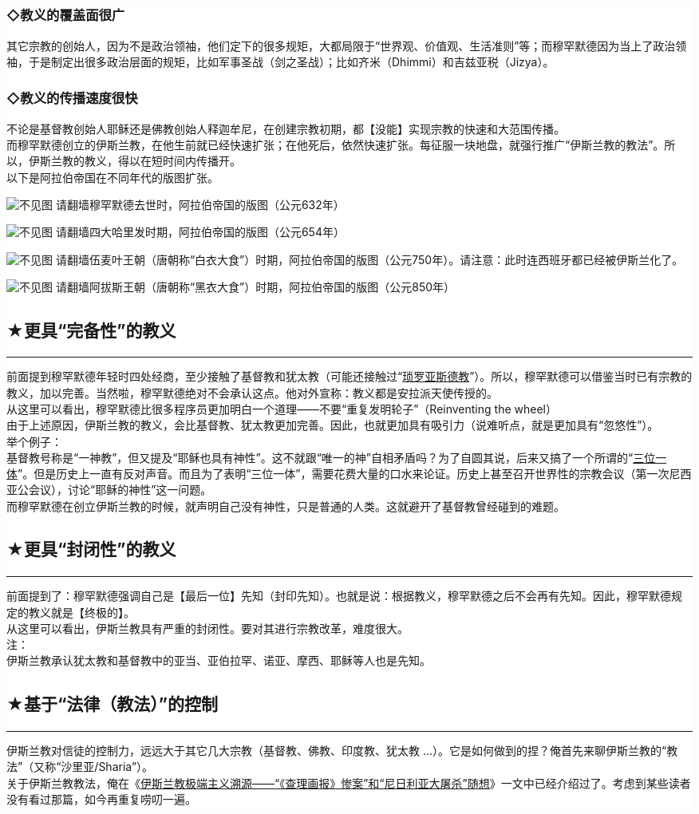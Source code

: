  ### ◇教义的覆盖面很广

  
 其它宗教的创始人，因为不是政治领袖，他们定下的很多规矩，大都局限于“世界观、价值观、生活准则”等；而穆罕默德因为当上了政治领袖，于是制定出很多政治层面的规矩，比如军事圣战（剑之圣战）；比如齐米（Dhimmi）和吉兹亚税（Jizya）。  
   
 ### ◇教义的传播速度很快

  
 不论是基督教创始人耶稣还是佛教创始人释迦牟尼，在创建宗教初期，都【没能】实现宗教的快速和大范围传播。  
 而穆罕默德创立的伊斯兰教，在他生前就已经快速扩张；在他死后，依然快速扩张。每征服一块地盘，就强行推广“伊斯兰教的教法”。所以，伊斯兰教的教义，得以在短时间内传播开。  
 以下是阿拉伯帝国在不同年代的版图扩张。  
   
 ![不见图 请翻墙](images/7L8ivce1HjdU5spFQ21d2lyOjq5G8DLATD-9I0Wx9ohpw8wt9gnuv74G1CjXqT4ozhqYd8TzEATuc2BcYZxucesgv62fhUEiSW47wM_jl1HYQgaV37s7hq98LqWqJdFJ_g4Q1wP4dw)穆罕默德去世时，阿拉伯帝国的版图（公元632年）  
   
 ![不见图 请翻墙](images/rdCEQjCkvponL9UQI6_FwSr35H417dYYWrj5DBn-_AGkRANPvkv0xytdkOWHKgHVUT0MnCtGACEQytO8ih5JqLdMaoVSN47XDMbGlrrha5A1iR8lW4RjLq3xF4SEhIt9gwLCbudNLg)四大哈里发时期，阿拉伯帝国的版图（公元654年）  
   
 ![不见图 请翻墙](images/a4kG8mafhHDC1wxkowztdrhtRSDHdF-aPwzR0eGZrDRrsZ9yvO0l9vOKB85mwfNBV7ZoQ0WdfNgeQeLdLTwfqa2KKtGvZrdAGM-fIaALPfU7mIa_SbVTy9oS4I3LcaMG35ew3TXIJg)伍麦叶王朝（唐朝称“白衣大食”）时期，阿拉伯帝国的版图（公元750年）。请注意：此时连西班牙都已经被伊斯兰化了。  
   
 ![不见图 请翻墙](images/Z7yqYCbc8CG40W02urRQLMnCZ-pY4j_XYPzJTm6OatpjIIMehhqbjWqAS69w0CjYVcar-MCRGTbvCyQIgvVO2OI9ktOZEnxLzx4PXEVOIJf27tg1E0QgHSI982_oUKSqNqxi3YZKRA)阿拔斯王朝（唐朝称“黑衣大食”）时期，阿拉伯帝国的版图（公元850年）  
   
   
 ## ★更具“完备性”的教义
-----------

  
 前面提到穆罕默德年轻时四处经商，至少接触了基督教和犹太教（可能还接触过“[琐罗亚斯德教](https://zh.wikipedia.org/wiki/%E7%90%90%E7%BD%97%E4%BA%9A%E6%96%AF%E5%BE%B7%E6%95%99)”）。所以，穆罕默德可以借鉴当时已有宗教的教义，加以完善。当然啦，穆罕默德绝对不会承认这点。他对外宣称：教义都是安拉派天使传授的。  
 从这里可以看出，穆罕默德比很多程序员更加明白一个道理——不要“重复发明轮子”（Reinventing the wheel）  
 由于上述原因，伊斯兰教的教义，会比基督教、犹太教更加完善。因此，也就更加具有吸引力（说难听点，就是更加具有“忽悠性”）。  
 举个例子：  
 基督教号称是“一神教”，但又提及“耶稣也具有神性”。这不就跟“唯一的神”自相矛盾吗？为了自圆其说，后来又搞了一个所谓的“[三位一体](https://zh.wikipedia.org/wiki/%E4%B8%89%E4%BD%8D%E4%B8%80%E9%AB%94)”。但是历史上一直有反对声音。而且为了表明“三位一体”，需要花费大量的口水来论证。历史上甚至召开世界性的宗教会议（第一次尼西亚公会议），讨论“耶稣的神性”这一问题。  
 而穆罕默德在创立伊斯兰教的时候，就声明自己没有神性，只是普通的人类。这就避开了基督教曾经碰到的难题。  
   
   
 ## ★更具“封闭性”的教义
-----------

  
 前面提到了：穆罕默德强调自己是【最后一位】先知（封印先知）。也就是说：根据教义，穆罕默德之后不会再有先知。因此，穆罕默德规定的教义就是【终极的】。  
 从这里可以看出，伊斯兰教具有严重的封闭性。要对其进行宗教改革，难度很大。  
 注：  
 伊斯兰教承认犹太教和基督教中的亚当、亚伯拉罕、诺亚、摩西、耶稣等人也是先知。  
   
   
 ## ★基于“法律（教法）”的控制
--------------

  
 伊斯兰教对信徒的控制力，远远大于其它几大宗教（基督教、佛教、印度教、犹太教 ...）。它是如何做到的捏？俺首先来聊伊斯兰教的“教法”（又称“沙里亚/Sharia”）。  
 关于伊斯兰教教法，俺在《[伊斯兰教极端主义溯源——“《查理画报》惨案”和“尼日利亚大屠杀”随想](https://program-think.blogspot.fr/2015/01/Islamic-Extremism.html)》一文中已经介绍过了。考虑到某些读者没有看过那篇，如今再重复唠叨一遍。  
   